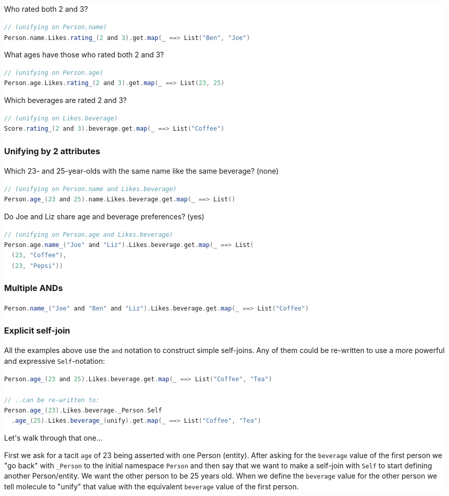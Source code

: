 Who rated both 2 and 3?
```scala
// (unifying on Person.name)
Person.name.Likes.rating_(2 and 3).get.map(_ ==> List("Ben", "Joe")
```
What ages have those who rated both 2 and 3?
```scala
// (unifying on Person.age)
Person.age.Likes.rating_(2 and 3).get.map(_ ==> List(23, 25)
```
Which beverages are rated 2 and 3?
```scala
// (unifying on Likes.beverage)
Score.rating_(2 and 3).beverage.get.map(_ ==> List("Coffee")
```


### Unifying by 2 attributes
Which 23- and 25-year-olds with the same name like the same beverage? (none)
```scala
// (unifying on Person.name and Likes.beverage)
Person.age_(23 and 25).name.Likes.beverage.get.map(_ ==> List()
```
Do Joe and Liz share age and beverage preferences? (yes)
```scala
// (unifying on Person.age and Likes.beverage)
Person.age.name_("Joe" and "Liz").Likes.beverage.get.map(_ ==> List(
  (23, "Coffee"),
  (23, "Pepsi"))
```

### Multiple ANDs

```scala
Person.name_("Joe" and "Ben" and "Liz").Likes.beverage.get.map(_ ==> List("Coffee")
```


### Explicit self-join

All the examples above use the `and` notation to construct simple self-joins. Any of them could be re-written to use a more powerful and expressive `Self`-notation:

```scala
Person.age_(23 and 25).Likes.beverage.get.map(_ ==> List("Coffee", "Tea")

// ..can be re-written to:
Person.age_(23).Likes.beverage._Person.Self
  .age_(25).Likes.beverage_(unify).get.map(_ ==> List("Coffee", "Tea")
```

Let's walk through that one...

First we ask for a tacit `age` of 23 being asserted with one Person (entity). After asking for the `beverage` value of the first person we "go back" with `_Person` to the initial namespace `Person` and then say that we want to make a self-join with `Self` to start defining another Person/entity. We want the other person to be 25 years old. When we define the `beverage` value for the other person we tell molecule to "unify" that value with the equivalent `beverage` value of the first person.
